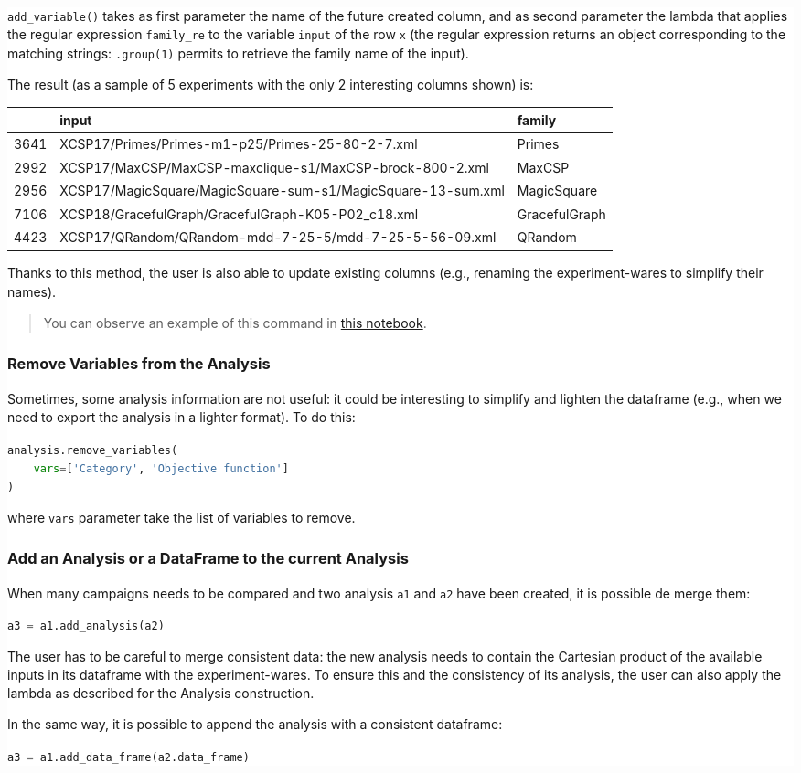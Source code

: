 `add_variable()` takes as first parameter the name of the future created column, and as second parameter the lambda that applies the regular expression `family_re` to the variable `input` of the row `x` (the regular expression returns an object corresponding to the matching strings: `.group(1)` permits to retrieve the family name of the input).

The result (as a sample of 5 experiments with the only 2 interesting columns shown) is:

|      | input                                                        | family        |
|-----:|:-------------------------------------------------------------|:--------------|
| 3641 | XCSP17/Primes/Primes-m1-p25/Primes-25-80-2-7.xml             | Primes        |
| 2992 | XCSP17/MaxCSP/MaxCSP-maxclique-s1/MaxCSP-brock-800-2.xml     | MaxCSP        |
| 2956 | XCSP17/MagicSquare/MagicSquare-sum-s1/MagicSquare-13-sum.xml | MagicSquare   |
| 7106 | XCSP18/GracefulGraph/GracefulGraph-K05-P02_c18.xml           | GracefulGraph |
| 4423 | XCSP17/QRandom/QRandom-mdd-7-25-5/mdd-7-25-5-56-09.xml       | QRandom       |

Thanks to this method, the user is also able to update existing columns (e.g., renaming the experiment-wares to simplify their names).

> You can observe an example of this command in [this notebook](https://github.com/crillab/metrics/blob/master/example/xcsp-19/create_analysis.ipynb).

### Remove Variables from the Analysis

Sometimes, some analysis information are not useful: it could be interesting to simplify and lighten the dataframe (e.g., when we need to export the analysis in a lighter format). To do this:

```python
analysis.remove_variables(
    vars=['Category', 'Objective function']
)
```

where `vars` parameter take the list of variables to remove.

### Add an Analysis or a DataFrame to the current Analysis

When many campaigns needs to be compared and two analysis `a1` and `a2` have been created, it is possible de merge them:

```python
a3 = a1.add_analysis(a2)
``` 

The user has to be careful to merge consistent data: the new analysis needs to contain the Cartesian product of the available inputs in its dataframe with the experiment-wares. To ensure this and the consistency of its analysis, the user can also apply the lambda as described for the Analysis construction.

In the same way, it is possible to append the analysis with a consistent dataframe:

```python
a3 = a1.add_data_frame(a2.data_frame)
```

